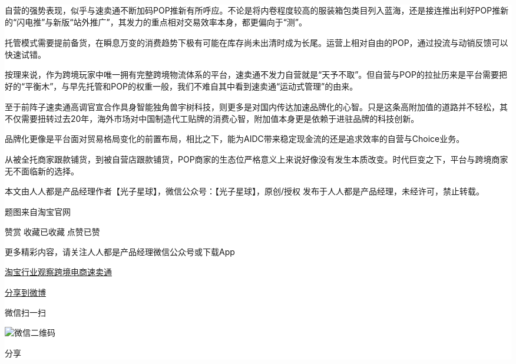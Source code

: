 自营的强势表现，似乎与速卖通不断加码POP推新有所呼应。不论是将内卷程度较高的服装箱包类目列入蓝海，还是接连推出利好POP推新的“闪电推”与新版“站外推广”，其发力的重点相对交易效率本身，都更偏向于“测”。

托管模式需要提前备货，在瞬息万变的消费趋势下极有可能在库存尚未出清时成为长尾。运营上相对自由的POP，通过投流与动销反馈可以快速试错。

按理来说，作为跨境玩家中唯一拥有完整跨境物流体系的平台，速卖通不发力自营就是“天予不取”。但自营与POP的拉扯历来是平台需要把好的“平衡木”，与早先托管和POP的权重一般，我们不难自其中看到速卖通“运动式管理”的由来。

至于前阵子速卖通高调官宣合作具身智能独角兽宇树科技，则更多是对国内传达加速品牌化的心智。只是这条高附加值的道路并不轻松，其不仅需要扭转过去20年，海外市场对中国制造代工贴牌的消费心智，附加值本身更是依赖于进驻品牌的科技创新。

品牌化更像是平台面对贸易格局变化的前置布局，相比之下，能为AIDC带来稳定现金流的还是追求效率的自营与Choice业务。

从被全托商家跟款铺货，到被自营店跟款铺货，POP商家的生态位严格意义上来说好像没有发生本质改变。时代巨变之下，平台与跨境商家无不面临新的选择。

本文由人人都是产品经理作者【光子星球】，微信公众号：【光子星球】，原创/授权 发布于人人都是产品经理，未经许可，禁止转载。

题图来自淘宝官网

赞赏 收藏已收藏 点赞已赞

更多精彩内容，请关注人人都是产品经理微信公众号或下载App

[淘宝](https://www.woshipm.com/tag/%e6%b7%98%e5%ae%9d)[行业观察](https://www.woshipm.com/tag/%e8%a1%8c%e4%b8%9a%e8%a7%82%e5%af%9f)[跨境电商](https://www.woshipm.com/tag/%e8%b7%a8%e5%a2%83%e7%94%b5%e5%95%86)[速卖通](https://www.woshipm.com/tag/%e9%80%9f%e5%8d%96%e9%80%9a)

[分享到微博](https://service.weibo.com/share/share.php?appkey=2775287854&title=淘宝火了，关速卖通什么事？&url=https://www.woshipm.com/it/6207665.html&pic=https://image.woshipm.com/2024/08/02/81950314-50a4-11ef-9bbf-00163e142b65.png)

微信扫一扫

![微信二维码](https://api.pwmqr.com/qrcode/create/?url=https://www.woshipm.com/it/6207665.html)

分享